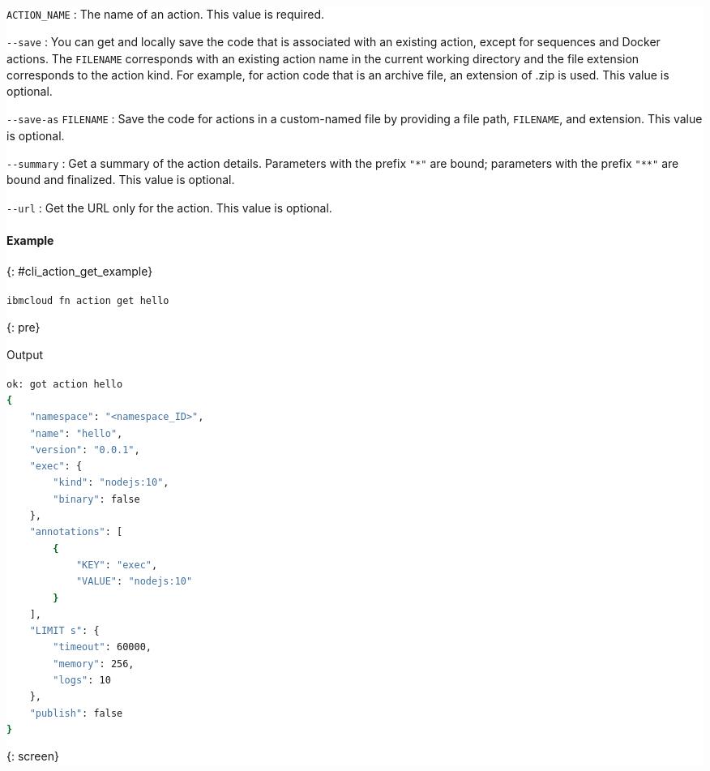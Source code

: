 `ACTION_NAME`
:    The name of an action. This value is required.

`--save`
:    You can get and locally save the code that is associated with an existing action, except for sequences and Docker actions. The `FILENAME` corresponds with an existing action name in the current working directory and the file extension  corresponds to the action kind. For example, for action code that is an archive file, an extension of .zip is used. This value is optional.

`--save-as` `FILENAME`
:    Save the code for actions in a custom-named file by providing a file path, `FILENAME`, and extension. This value is optional.

`--summary`
:    Get a summary of the action details. Parameters with the prefix `"*"` are bound; parameters with the prefix `"**"` are bound and finalized. This value is optional.

`--url`
:    Get the URL only for the action. This value is optional.


#### Example
{: #cli_action_get_example}

```sh
ibmcloud fn action get hello
```
{: pre}

Output

```sh
ok: got action hello
{
    "namespace": "<namespace_ID>",
    "name": "hello",
    "version": "0.0.1",
    "exec": {
        "kind": "nodejs:10",
        "binary": false
    },
    "annotations": [
        {
            "KEY": "exec",
            "VALUE": "nodejs:10"
        }
    ],
    "LIMIT s": {
        "timeout": 60000,
        "memory": 256,
        "logs": 10
    },
    "publish": false
}
```
{: screen}
